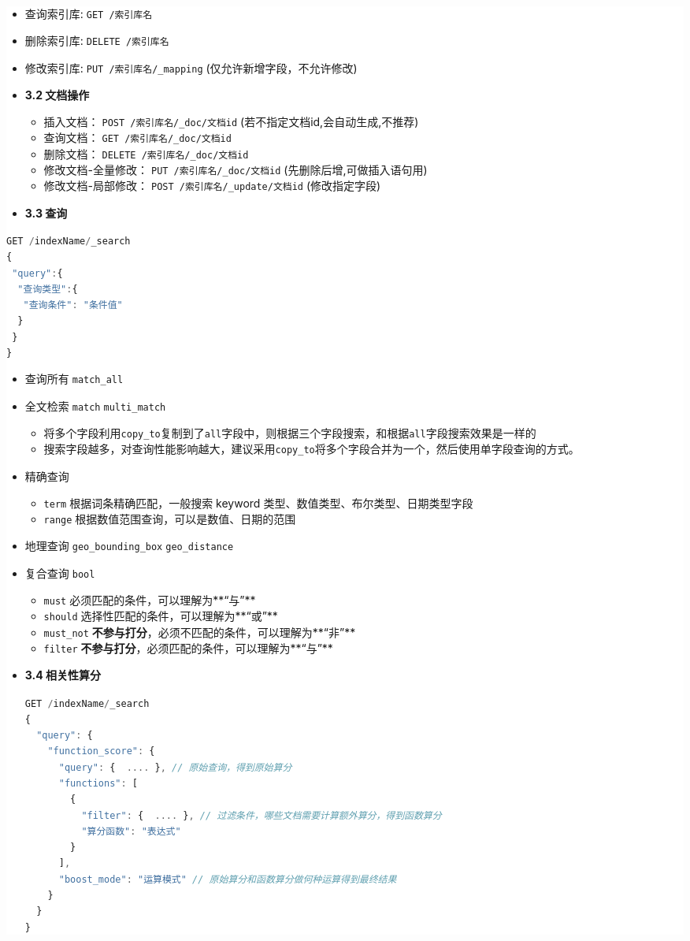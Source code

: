   - 查询索引库: `GET /索引库名`
  - 删除索引库: `DELETE /索引库名`
  - 修改索引库: `PUT /索引库名/_mapping` (仅允许新增字段，不允许修改)

- **3.2 文档操作**
  - 插入文档： `POST /索引库名/_doc/文档id` (若不指定文档id,会自动生成,不推荐)
  - 查询文档： `GET /索引库名/_doc/文档id`
  - 删除文档： `DELETE /索引库名/_doc/文档id`
  - 修改文档-全量修改： `PUT /索引库名/_doc/文档id`  (先删除后增,可做插入语句用)
  - 修改文档-局部修改： `POST /索引库名/_update/文档id`  (修改指定字段)
- **3.3 查询**

 ```js
 GET /indexName/_search
 {
  "query":{
   "查询类型":{
    "查询条件": "条件值"
   }
  }
 }
 ```

- 查询所有 `match_all`
- 全文检索 `match`  `multi_match`
  - 将多个字段利用`copy_to`复制到了`all`字段中，则根据三个字段搜索，和根据`all`字段搜索效果是一样的
  - 搜索字段越多，对查询性能影响越大，建议采用`copy_to`将多个字段合并为一个，然后使用单字段查询的方式。
- 精确查询
  - `term` 根据词条精确匹配，一般搜索 keyword 类型、数值类型、布尔类型、日期类型字段
  - `range` 根据数值范围查询，可以是数值、日期的范围
- 地理查询 `geo_bounding_box`  `geo_distance`
- 复合查询 `bool`
  - `must` 必须匹配的条件，可以理解为**“与”**
  - `should` 选择性匹配的条件，可以理解为**“或”**
  - `must_not` **不参与打分**，必须不匹配的条件，可以理解为**“非”**
  - `filter` **不参与打分**，必须匹配的条件，可以理解为**“与”**
- **3.4 相关性算分**
  
  ```js
  GET /indexName/_search
  {
    "query": {
      "function_score": {
        "query": {  .... }, // 原始查询，得到原始算分
        "functions": [ 
          {
            "filter": {  .... }, // 过滤条件，哪些文档需要计算额外算分，得到函数算分
            "算分函数": "表达式" 
          }
        ],
        "boost_mode": "运算模式" // 原始算分和函数算分做何种运算得到最终结果
      }
    }
  }
  ```

